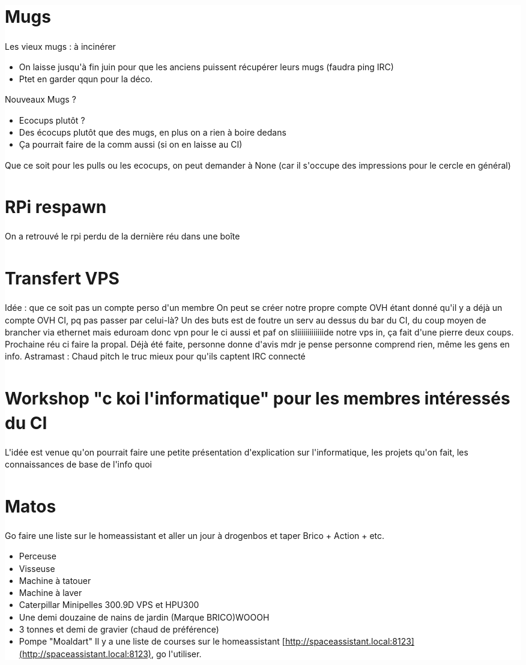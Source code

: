 
# Mugs
Les vieux mugs : à incinérer
- On laisse jusqu'à fin juin pour que les anciens puissent récupérer leurs mugs (faudra ping IRC)
- Ptet en garder qqun pour la déco.

Nouveaux Mugs ?
- Ecocups plutôt ?
- Des écocups plutôt que des mugs, en plus on a rien à boire dedans
- Ça pourrait faire de la comm aussi (si on en laisse au CI)

Que  ce soit pour les pulls ou les ecocups, on peut demander à None (car il s'occupe des impressions pour le cercle en général)


# RPi respawn
On a retrouvé le rpi perdu de la dernière réu dans une boîte


# Transfert VPS
Idée : que ce soit pas un compte perso d'un membre
On peut se créer notre propre compte OVH étant donné qu'il y a déjà un compte OVH CI, pq pas passer par celui-là?
Un des buts est de foutre un serv au dessus du bar du CI, du coup moyen de brancher via ethernet mais eduroam donc vpn pour le ci aussi et paf on sliiiiiiiiiiiiide notre vps in, ça fait d'une pierre deux coups.
Prochaine réu ci faire la propal. Déjà été faite, personne donne d'avis mdr je pense personne comprend rien, même les gens en info.
Astramast : Chaud pitch le truc mieux pour qu'ils captent
IRC connecté


# Workshop "c koi l'informatique" pour les membres intéressés du CI
L'idée est venue qu'on pourrait faire une petite présentation d'explication sur l'informatique, les projets qu'on fait, les connaissances de base de l'info quoi


# Matos
Go faire une liste sur le homeassistant et aller un jour à drogenbos et taper Brico + Action + etc.
- Perceuse
- Visseuse 
- Machine à tatouer
- Machine à laver
- Caterpillar  Minipelles 300.9D VPS et HPU300 
- Une demi douzaine de nains de jardin (Marque BRICO)WOOOH
- 3 tonnes et demi de gravier (chaud de préférence)
- Pompe "Moaldart"
Il y a une liste de courses sur le homeassistant [http://spaceassistant.local:8123](http://spaceassistant.local:8123), go l'utiliser.
